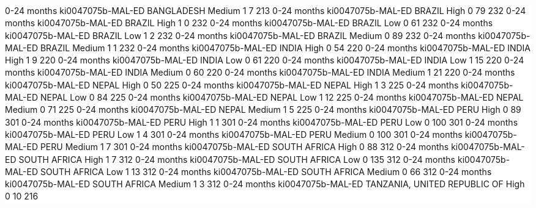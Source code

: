 0-24 months   ki0047075b-MAL-ED          BANGLADESH                     Medium            1        7     213
0-24 months   ki0047075b-MAL-ED          BRAZIL                         High              0       79     232
0-24 months   ki0047075b-MAL-ED          BRAZIL                         High              1        0     232
0-24 months   ki0047075b-MAL-ED          BRAZIL                         Low               0       61     232
0-24 months   ki0047075b-MAL-ED          BRAZIL                         Low               1        2     232
0-24 months   ki0047075b-MAL-ED          BRAZIL                         Medium            0       89     232
0-24 months   ki0047075b-MAL-ED          BRAZIL                         Medium            1        1     232
0-24 months   ki0047075b-MAL-ED          INDIA                          High              0       54     220
0-24 months   ki0047075b-MAL-ED          INDIA                          High              1        9     220
0-24 months   ki0047075b-MAL-ED          INDIA                          Low               0       61     220
0-24 months   ki0047075b-MAL-ED          INDIA                          Low               1       15     220
0-24 months   ki0047075b-MAL-ED          INDIA                          Medium            0       60     220
0-24 months   ki0047075b-MAL-ED          INDIA                          Medium            1       21     220
0-24 months   ki0047075b-MAL-ED          NEPAL                          High              0       50     225
0-24 months   ki0047075b-MAL-ED          NEPAL                          High              1        3     225
0-24 months   ki0047075b-MAL-ED          NEPAL                          Low               0       84     225
0-24 months   ki0047075b-MAL-ED          NEPAL                          Low               1       12     225
0-24 months   ki0047075b-MAL-ED          NEPAL                          Medium            0       71     225
0-24 months   ki0047075b-MAL-ED          NEPAL                          Medium            1        5     225
0-24 months   ki0047075b-MAL-ED          PERU                           High              0       89     301
0-24 months   ki0047075b-MAL-ED          PERU                           High              1        1     301
0-24 months   ki0047075b-MAL-ED          PERU                           Low               0      100     301
0-24 months   ki0047075b-MAL-ED          PERU                           Low               1        4     301
0-24 months   ki0047075b-MAL-ED          PERU                           Medium            0      100     301
0-24 months   ki0047075b-MAL-ED          PERU                           Medium            1        7     301
0-24 months   ki0047075b-MAL-ED          SOUTH AFRICA                   High              0       88     312
0-24 months   ki0047075b-MAL-ED          SOUTH AFRICA                   High              1        7     312
0-24 months   ki0047075b-MAL-ED          SOUTH AFRICA                   Low               0      135     312
0-24 months   ki0047075b-MAL-ED          SOUTH AFRICA                   Low               1       13     312
0-24 months   ki0047075b-MAL-ED          SOUTH AFRICA                   Medium            0       66     312
0-24 months   ki0047075b-MAL-ED          SOUTH AFRICA                   Medium            1        3     312
0-24 months   ki0047075b-MAL-ED          TANZANIA, UNITED REPUBLIC OF   High              0       10     216